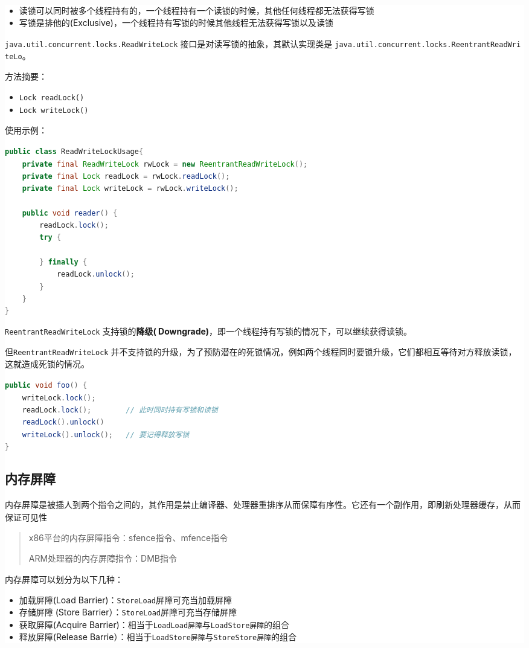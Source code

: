 - 读锁可以同时被多个线程持有的，一个线程持有一个读锁的时候，其他任何线程都无法获得写锁
- 写锁是排他的(Exclusive)，一个线程持有写锁的时候其他线程无法获得写锁以及读锁

`java.util.concurrent.locks.ReadWriteLock` 接口是对读写锁的抽象，其默认实现类是 `java.util.concurrent.locks.ReentrantReadWriteLo`。

方法摘要：

- `Lock readLock()`
- `Lock writeLock()`

使用示例：

~~~java
public class ReadWriteLockUsage{
    private final ReadWriteLock rwLock = new ReentrantReadWriteLock();
    private final Lock readLock = rwLock.readLock();
    private final Lock writeLock = rwLock.writeLock();
    
    public void reader() {
        readLock.lock();
        try {
            
        } finally {
            readLock.unlock();
        }
    }
}
~~~

`ReentrantReadWriteLock` 支持锁的**降级( Downgrade)**，即一个线程持有写锁的情况下，可以继续获得读锁。

但`ReentrantReadWriteLock` 并不支持锁的升级，为了预防潜在的死锁情况，例如两个线程同时要锁升级，它们都相互等待对方释放读锁，这就造成死锁的情况。

~~~java
public void foo() {
    writeLock.lock();
    readLock.lock();		// 此时同时持有写锁和读锁
    readLock().unlock()
    writeLock().unlock();	// 要记得释放写锁
}
~~~



## 内存屏障

内存屏障是被插人到两个指令之间的，其作用是禁止编译器、处理器重排序从而保障有序性。它还有一个副作用，即刷新处理器缓存，从而保证可见性

>x86平台的内存屏障指令：sfence指令、mfence指令
>
>ARM处理器的内存屏障指令：DMB指令



内存屏障可以划分为以下几种：

- 加载屏障(Load Barrier)：`StoreLoad`屏障可充当加载屏障
- 存储屏障 (Store Barrier）：`StoreLoad`屏障可充当存储屏障
- 获取屏障(Acquire Barrier)：相当于`LoadLoad屏障`与`LoadStore屏障`的组合
- 释放屏障(Release Barrie）：相当于`LoadStore屏障`与`StoreStore屏障`的组合
